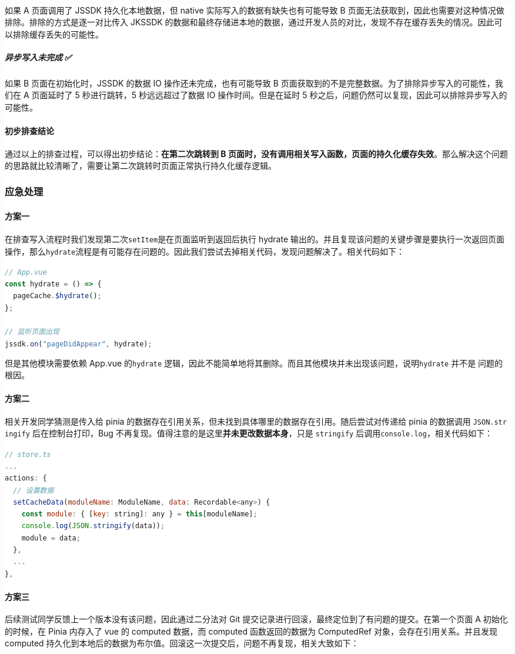 如果 A 页面调用了 JSSDK 持久化本地数据，但 native 实际写入的数据有缺失也有可能导致 B 页面无法获取到，因此也需要对这种情况做排除。排除的方式是逐一对比传入 JKSSDK 的数据和最终存储进本地的数据，通过开发人员的对比，发现不存在缓存丢失的情况。因此可以排除缓存丢失的可能性。

##### 异步写入未完成 ✅

如果 B 页面在初始化时，JSSDK 的数据 IO 操作还未完成，也有可能导致 B 页面获取到的不是完整数据。为了排除异步写入的可能性，我们在 A 页面延时了 5 秒进行跳转，5 秒远远超过了数据 IO 操作时间。但是在延时 5 秒之后，问题仍然可以复现，因此可以排除异步写入的可能性。

#### 初步排查结论

通过以上的排查过程，可以得出初步结论：**在第二次跳转到 B 页面时，没有调用相关写入函数，页面的持久化缓存失效**。那么解决这个问题的思路就比较清晰了，需要让第二次跳转时页面正常执行持久化缓存逻辑。

### 应急处理

#### 方案一

在排查写入流程时我们发现第二次`setItem`是在页面监听到返回后执行 hydrate 输出的。并且复现该问题的关键步骤是要执行一次返回页面操作，那么`hydrate`流程是有可能存在问题的。因此我们尝试去掉相关代码，发现问题解决了。相关代码如下：

```typescript
// App.vue
const hydrate = () => {
  pageCache.$hydrate();
};

// 监听页面出现
jssdk.on("pageDidAppear", hydrate);
```

但是其他模块需要依赖 App.vue 的`hydrate` 逻辑，因此不能简单地将其删除。而且其他模块并未出现该问题，说明`hydrate` 并不是 问题的根因。

#### 方案二

相关开发同学猜测是传入给 pinia 的数据存在引用关系，但未找到具体哪里的数据存在引用。随后尝试对传递给 pinia 的数据调用 `JSON.stringify` 后在控制台打印，Bug 不再复现。值得注意的是这里**并未更改数据本身**，只是 `stringify` 后调用`console.log`，相关代码如下：

```js
// store.ts
...
actions: {
  // 设置数据
  setCacheData(moduleName: ModuleName, data: Recordable<any>) {
    const module: { [key: string]: any } = this[moduleName];
    console.log(JSON.stringify(data));
    module = data;
  },
  ...
},
```

#### 方案三

后续测试同学反馈上一个版本没有该问题，因此通过二分法对 Git 提交记录进行回滚，最终定位到了有问题的提交。在第一个页面 A 初始化的时候，在 Pinia 内存入了 vue 的 computed 数据，而 computed 函数返回的数据为 ComputedRef 对象，会存在引用关系。并且发现 computed 持久化到本地后的数据为布尔值。回滚这一次提交后，问题不再复现，相关大致如下：
